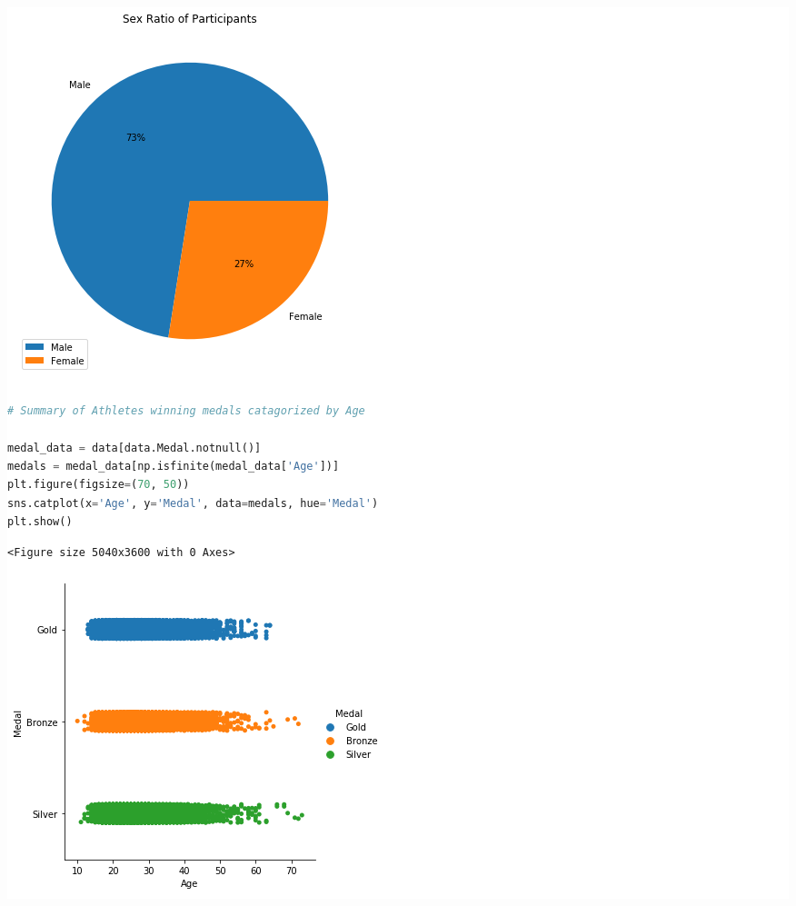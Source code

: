 ![png](output_13_0.png)



```python
# Summary of Athletes winning medals catagorized by Age

medal_data = data[data.Medal.notnull()]
medals = medal_data[np.isfinite(medal_data['Age'])]
plt.figure(figsize=(70, 50))
sns.catplot(x='Age', y='Medal', data=medals, hue='Medal')
plt.show()
```


    <Figure size 5040x3600 with 0 Axes>



![png](output_14_1.png)
